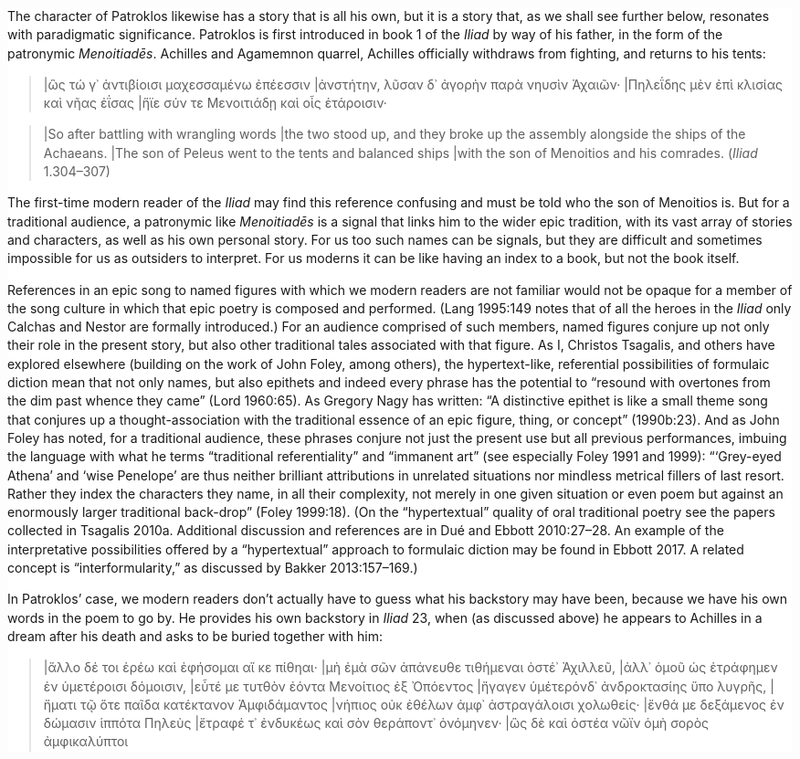 The character of Patroklos likewise has a story that is all his own, but it is a story that, as we shall see further below, resonates with paradigmatic significance. Patroklos is first introduced in book 1 of the *Iliad* by way of his father, in the form of the patronymic *Menoitiadēs*. Achilles and Agamemnon quarrel, Achilles officially withdraws from fighting, and returns to his tents:

>|ὣς τώ γ᾽ ἀντιβίοισι μαχεσσαμένω ἐπέεσσιν
>|ἀνστήτην, λῦσαν δ᾽ ἀγορὴν παρὰ νηυσὶν Ἀχαιῶν·
>|Πηλεΐδης μὲν ἐπὶ κλισίας καὶ νῆας ἐΐσας
>|ἤϊε σύν τε Μενοιτιάδῃ καὶ οἷς ἑτάροισιν·

>|So after battling with wrangling words
>|the two stood up, and they broke up the assembly alongside the ships of the Achaeans.
>|The son of Peleus went to the tents and balanced ships
>|with the son of Menoitios and his comrades. (*Iliad* 1.304–307)

The first-time modern reader of the *Iliad* may find this reference confusing and must be told who the son of Menoitios is. But for a traditional audience, a patronymic like *Menoitiadēs* is a signal that links him to the wider epic tradition, with its vast array of stories and characters, as well as his own personal story. For us too such names can be signals, but they are difficult and sometimes impossible for us as outsiders to interpret. For us moderns it can be like having an index to a book, but not the book itself.

References in an epic song to named figures with which we modern readers are not familiar would not be opaque for a member of the song culture in which that epic poetry is composed and performed. (Lang 1995:149 notes that of all the heroes in the *Iliad* only Calchas and Nestor are formally introduced.) For an audience comprised of such members, named figures conjure up not only their role in the present story, but also other traditional tales associated with that figure. As I, Christos Tsagalis, and others have explored elsewhere (building on the work of John Foley, among others), the hypertext-like, referential possibilities of formulaic diction mean that not only names, but also epithets and indeed every phrase has the potential to “resound with overtones from the dim past whence they came” (Lord 1960:65). As Gregory Nagy has written: “A distinctive epithet is like a small theme song that conjures up a thought-association with the traditional essence of an epic figure, thing, or concept” (1990b:23). And as John Foley has noted, for a traditional audience, these phrases conjure not just the present use but all previous performances, imbuing the language with what he terms “traditional referentiality” and “immanent art” (see especially Foley 1991 and 1999): “‘Grey-eyed Athena’ and ‘wise Penelope’ are thus neither brilliant attributions in unrelated situations nor mindless metrical fillers of last resort. Rather they index the characters they name, in all their complexity, not merely in one given situation or even poem but against an enormously larger traditional back-drop” (Foley 1999:18). (On the “hypertextual” quality of oral traditional poetry see the papers collected in Tsagalis 2010a. Additional discussion and references are in Dué and Ebbott 2010:27–28. An example of the interpretative possibilities offered by a “hypertextual” approach to formulaic diction may be found in Ebbott 2017. A related concept is “interformularity,” as discussed by Bakker 2013:157–169.)

In Patroklos’ case, we modern readers don’t actually have to guess what his backstory may have been, because we have his own words in the poem to go by. He provides his own backstory in *Iliad* 23, when (as discussed above) he appears to Achilles in a dream after his death and asks to be buried together with him:

>|ἄλλο δέ τοι ἐρέω καὶ ἐφήσομαι αἴ κε πίθηαι·
>|μὴ ἐμὰ σῶν ἀπάνευθε τιθήμεναι ὀστέ᾽ Ἀχιλλεῦ,
>|ἀλλ᾽ ὁμοῦ ὡς ἐτράφημεν ἐν ὑμετέροισι δόμοισιν,
>|εὖτέ με τυτθὸν ἐόντα Μενοίτιος ἐξ Ὀπόεντος
>|ἤγαγεν ὑμέτερόνδ᾽ ἀνδροκτασίης ὕπο λυγρῆς,
>|ἤματι τῷ ὅτε παῖδα κατέκτανον Ἀμφιδάμαντος
>|νήπιος οὐκ ἐθέλων ἀμφ᾽ ἀστραγάλοισι χολωθείς·
>|ἔνθά με δεξάμενος ἐν δώμασιν ἱππότα Πηλεὺς
>|ἔτραφέ τ᾽ ἐνδυκέως καὶ σὸν θεράποντ᾽ ὀνόμηνεν·
>|ὣς δὲ καὶ ὀστέα νῶϊν ὁμὴ σορὸς ἀμφικαλύπτοι
